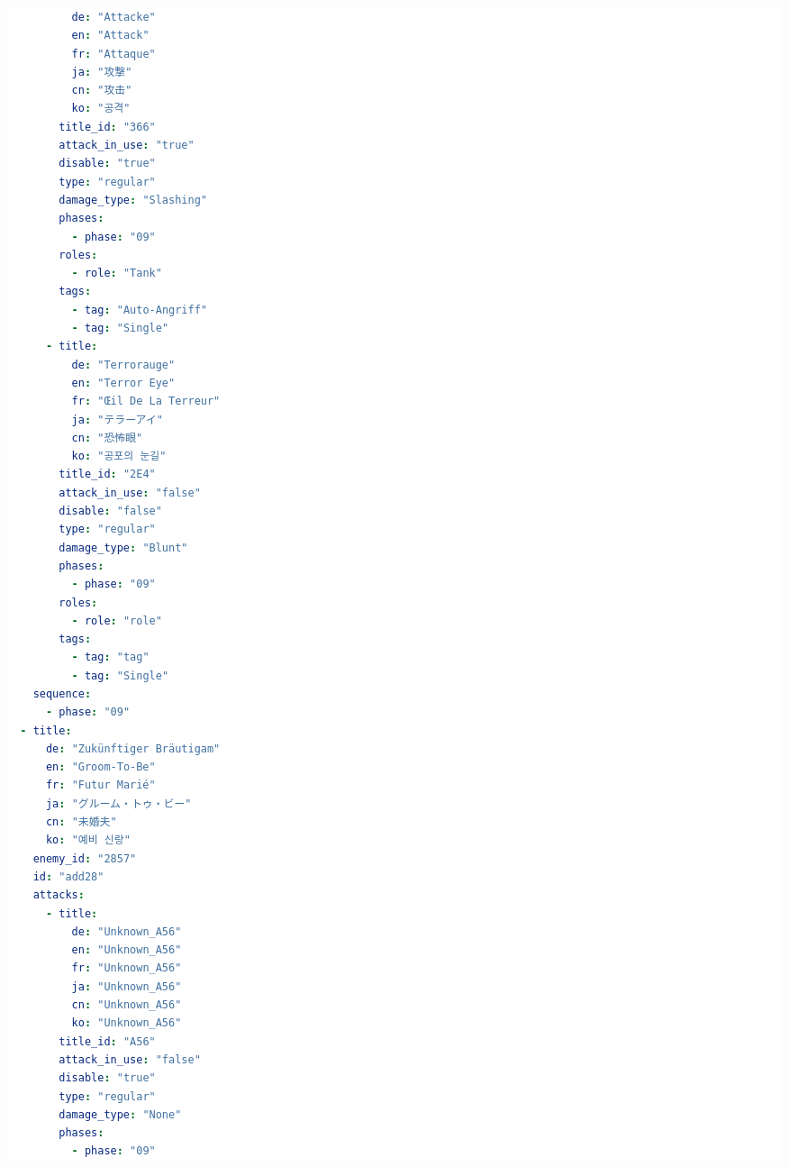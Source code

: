 ```yaml
          de: "Attacke"
          en: "Attack"
          fr: "Attaque"
          ja: "攻撃"
          cn: "攻击"
          ko: "공격"
        title_id: "366"
        attack_in_use: "true"
        disable: "true"
        type: "regular"
        damage_type: "Slashing"
        phases:
          - phase: "09"
        roles:
          - role: "Tank"
        tags:
          - tag: "Auto-Angriff"
          - tag: "Single"
      - title:
          de: "Terrorauge"
          en: "Terror Eye"
          fr: "Œil De La Terreur"
          ja: "テラーアイ"
          cn: "恐怖眼"
          ko: "공포의 눈길"
        title_id: "2E4"
        attack_in_use: "false"
        disable: "false"
        type: "regular"
        damage_type: "Blunt"
        phases:
          - phase: "09"
        roles:
          - role: "role"
        tags:
          - tag: "tag"
          - tag: "Single"
    sequence:
      - phase: "09"
  - title:
      de: "Zukünftiger Bräutigam"
      en: "Groom-To-Be"
      fr: "Futur Marié"
      ja: "グルーム・トゥ・ビー"
      cn: "未婚夫"
      ko: "예비 신랑"
    enemy_id: "2857"
    id: "add28"
    attacks:
      - title:
          de: "Unknown_A56"
          en: "Unknown_A56"
          fr: "Unknown_A56"
          ja: "Unknown_A56"
          cn: "Unknown_A56"
          ko: "Unknown_A56"
        title_id: "A56"
        attack_in_use: "false"
        disable: "true"
        type: "regular"
        damage_type: "None"
        phases:
          - phase: "09"
```